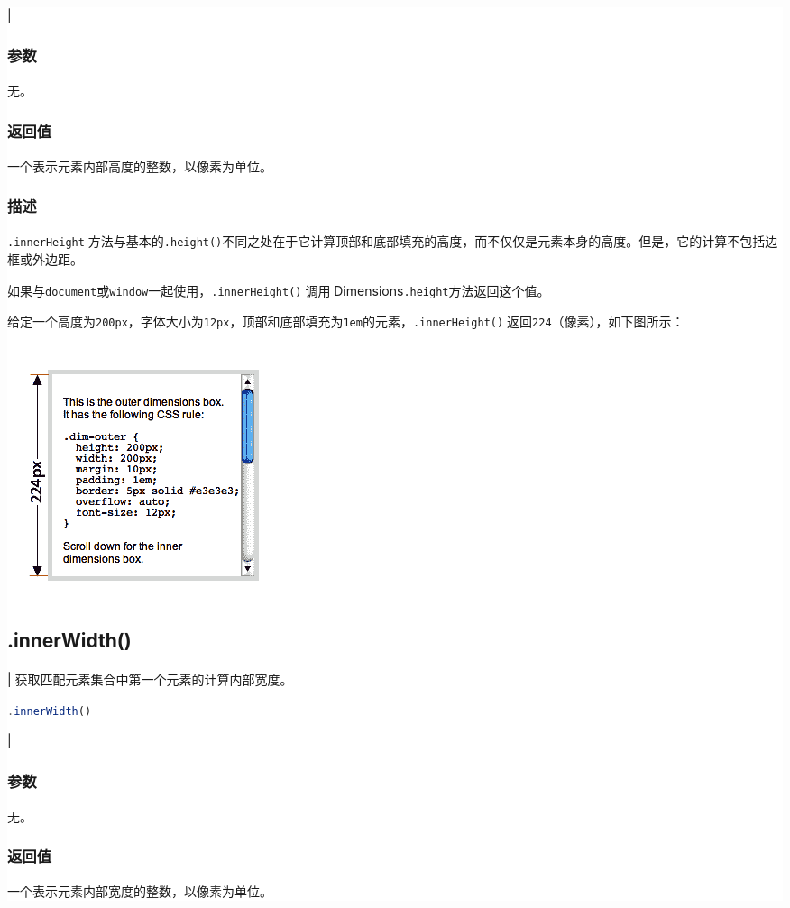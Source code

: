 |

### 参数

无。

### 返回值

一个表示元素内部高度的整数，以像素为单位。

### 描述

`.innerHeight` 方法与基本的`.height()`不同之处在于它计算顶部和底部填充的高度，而不仅仅是元素本身的高度。但是，它的计算不包括边框或外边距。

如果与`document`或`window`一起使用，`.innerHeight()` 调用 Dimensions`.height`方法返回这个值。

给定一个高度为`200px`，字体大小为`12px`，顶部和底部填充为`1em`的元素，`.innerHeight()` 返回`224`（像素），如下图所示：

![Description.innerHeight()about](img/3810_10_03.jpg)

## .innerWidth()

| 获取匹配元素集合中第一个元素的计算内部宽度。

```js
.innerWidth()

```

|

### 参数

无。

### 返回值

一个表示元素内部宽度的整数，以像素为单位。
